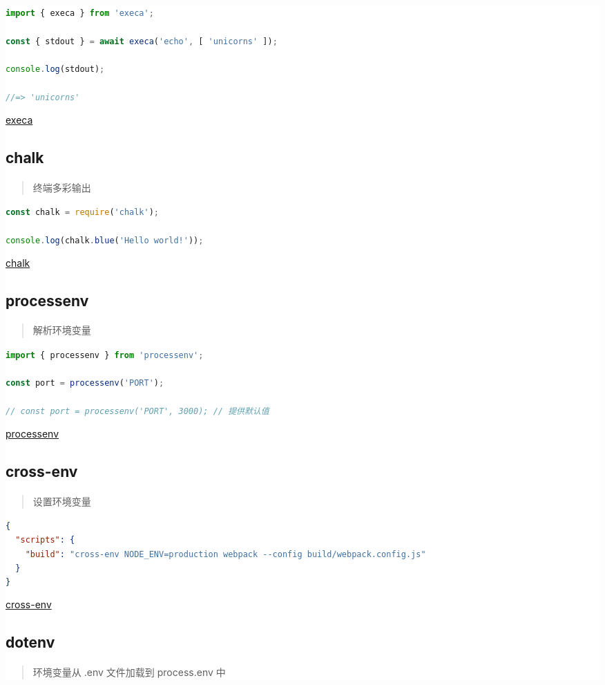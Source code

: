 ```javascript
import { execa } from 'execa';

const { stdout } = await execa('echo', [ 'unicorns' ]);

console.log(stdout);

//=> 'unicorns'
```

[execa](https://www.npmjs.com/package/execa)

## chalk

> 终端多彩输出

```javascript
const chalk = require('chalk');

console.log(chalk.blue('Hello world!'));
```

[chalk](https://www.npmjs.com/package/chalk/v/4.1.2)

## processenv

> 解析环境变量

```ts
import { processenv } from 'processenv';

const port = processenv('PORT');

// const port = processenv('PORT', 3000); // 提供默认值
```

[processenv](https://www.npmjs.com/package/processenv)

## cross-env

> 设置环境变量

```json
{
  "scripts": {
    "build": "cross-env NODE_ENV=production webpack --config build/webpack.config.js"
  }
}
```

[cross-env](https://www.npmjs.com/package/cross-env)

## dotenv

> 环境变量从 .env 文件加载到 process.env 中
